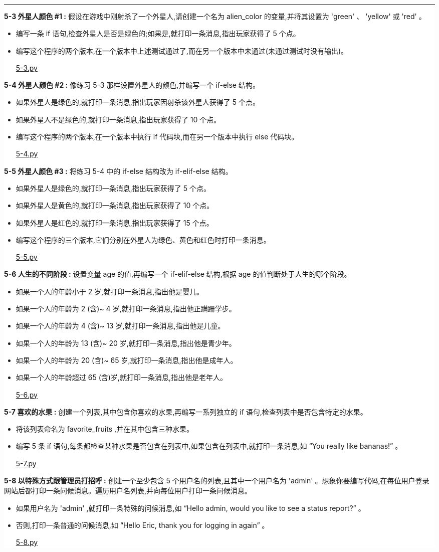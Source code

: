 

***

**5-3 外星人颜色 #1 :** 假设在游戏中刚射杀了一个外星人,请创建一个名为 alien_color 的变量,并将其设置为 'green' 、 'yellow' 或 'red' 。

- 编写一条 if 语句,检查外星人是否是绿色的;如果是,就打印一条消息,指出玩家获得了 5 个点。

- 编写这个程序的两个版本,在一个版本中上述测试通过了,而在另一个版本中未通过(未通过测试时没有输出)。

  [5-3.py]()

**5-4 外星人颜色 #2 :** 像练习 5-3 那样设置外星人的颜色,并编写一个 if-else 结构。

- 如果外星人是绿色的,就打印一条消息,指出玩家因射杀该外星人获得了 5 个点。

- 如果外星人不是绿色的,就打印一条消息,指出玩家获得了 10 个点。

- 编写这个程序的两个版本,在一个版本中执行 if 代码块,而在另一个版本中执行 else 代码块。

  [5-4.py]()

**5-5 外星人颜色 #3 :** 将练习 5-4 中的 if-else 结构改为 if-elif-else 结构。

- 如果外星人是绿色的,就打印一条消息,指出玩家获得了 5 个点。

- 如果外星人是黄色的,就打印一条消息,指出玩家获得了 10 个点。

- 如果外星人是红色的,就打印一条消息,指出玩家获得了 15 个点。

- 编写这个程序的三个版本,它们分别在外星人为绿色、黄色和红色时打印一条消息。

  [5-5.py]()

**5-6 人生的不同阶段 :** 设置变量 age 的值,再编写一个 if-elif-else 结构,根据 age 的值判断处于人生的哪个阶段。

- 如果一个人的年龄小于 2 岁,就打印一条消息,指出他是婴儿。

- 如果一个人的年龄为 2 (含)~ 4 岁,就打印一条消息,指出他正蹒跚学步。

- 如果一个人的年龄为 4 (含)~ 13 岁,就打印一条消息,指出他是儿童。

- 如果一个人的年龄为 13 (含)~ 20 岁,就打印一条消息,指出他是青少年。

- 如果一个人的年龄为 20 (含)~ 65 岁,就打印一条消息,指出他是成年人。

- 如果一个人的年龄超过 65 (含)岁,就打印一条消息,指出他是老年人。

  [5-6.py]()

**5-7 喜欢的水果 :** 创建一个列表,其中包含你喜欢的水果,再编写一系列独立的 if 语句,检查列表中是否包含特定的水果。

- 将该列表命名为 favorite_fruits ,并在其中包含三种水果。

- 编写 5 条 if 语句,每条都检查某种水果是否包含在列表中,如果包含在列表中,就打印一条消息,如 “You really like bananas!” 。

  [5-7.py]()

**5-8 以特殊方式跟管理员打招呼 :** 创建一个至少包含 5 个用户名的列表,且其中一个用户名为 'admin' 。想象你要编写代码,在每位用户登录网站后都打印一条问候消息。遍历用户名列表,并向每位用户打印一条问候消息。

- 如果用户名为 'admin' ,就打印一条特殊的问候消息,如 “Hello admin, would you like to see a status report?” 。

- 否则,打印一条普通的问候消息,如 “Hello Eric, thank you for logging in again” 。

  [5-8.py]()
